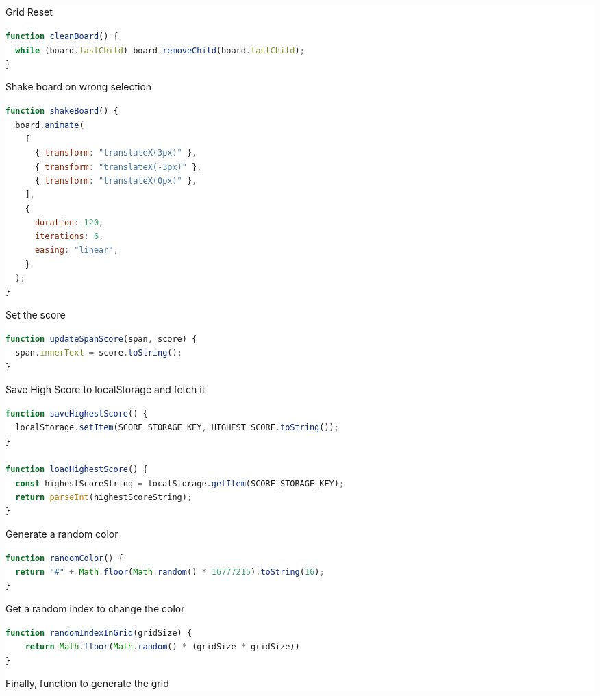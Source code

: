 Grid Reset

```javascript
function cleanBoard() {
  while (board.lastChild) board.removeChild(board.lastChild);
}
```

Shake board on wrong selection

```javascript
function shakeBoard() {
  board.animate(
    [
      { transform: "translateX(3px)" },
      { transform: "translateX(-3px)" },
      { transform: "translateX(0px)" },
    ],
    {
      duration: 120,
      iterations: 6,
      easing: "linear",
    }
  );
}
```

Set the score

```javascript
function updateSpanScore(span, score) {
  span.innerText = score.toString();
}
```

Save High Score to localStorage and fetch it

```javascript
function saveHighestScore() {
  localStorage.setItem(SCORE_STORAGE_KEY, HIGHEST_SCORE.toString());
}

function loadHighestScore() {
  const highestScoreString = localStorage.getItem(SCORE_STORAGE_KEY);
  return parseInt(highestScoreString);
}
```

Generate a random color

```javascript
function randomColor() {
  return "#" + Math.floor(Math.random() * 16777215).toString(16);
}
```

Get a random index to change the color
```js
function randomIndexInGrid(gridSize) {
    return Math.floor(Math.random() * (gridSize * gridSize))
}
```
Finally, function to generate the grid
